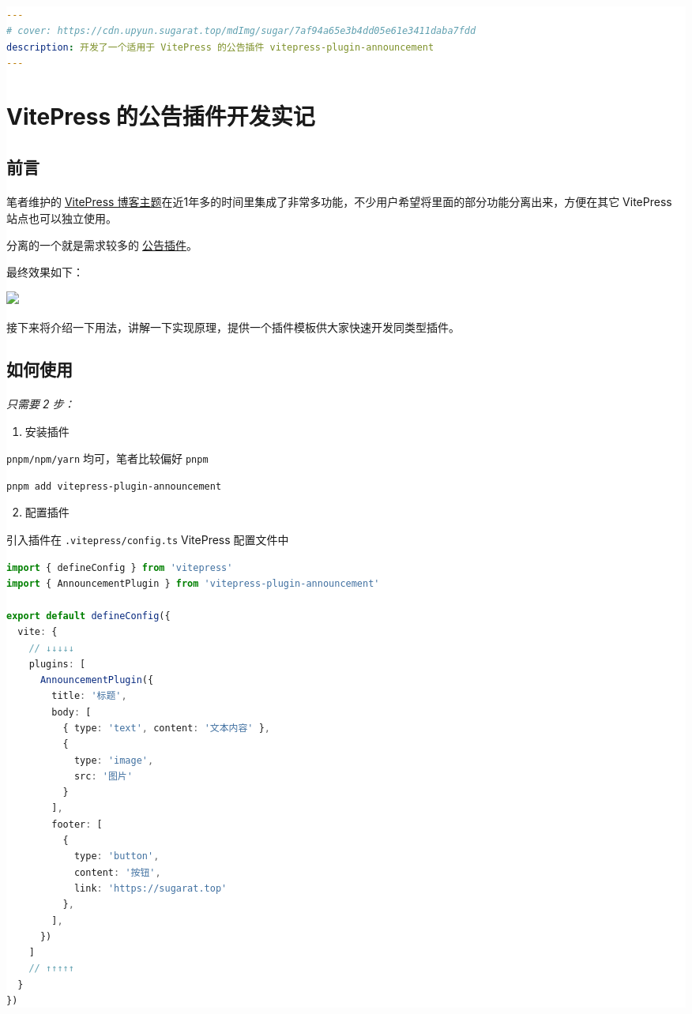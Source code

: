 ```yaml
---
# cover: https://cdn.upyun.sugarat.top/mdImg/sugar/7af94a65e3b4dd05e61e3411daba7fdd
description: 开发了一个适用于 VitePress 的公告插件 vitepress-plugin-announcement
---
```


# VitePress 的公告插件开发实记

## 前言
笔者维护的 [VitePress 博客主题](https://theme.sugarat.top/)在近1年多的时间里集成了非常多功能，不少用户希望将里面的部分功能分离出来，方便在其它 VitePress 站点也可以独立使用。

分离的一个就是需求较多的 [公告插件](https://www.npmjs.com/package/vitepress-plugin-announcement)。

最终效果如下：

![](https://cdn.upyun.sugarat.top/mdImg/sugar/a588c971f6cea84e44d9316a25130510)

接下来将介绍一下用法，讲解一下实现原理，提供一个插件模板供大家快速开发同类型插件。

## 如何使用
*只需要 2 步：*

1. 安装插件

`pnpm/npm/yarn` 均可，笔者比较偏好 `pnpm`

```sh
pnpm add vitepress-plugin-announcement
```

2. 配置插件

引入插件在 `.vitepress/config.ts` VitePress 配置文件中

```ts
import { defineConfig } from 'vitepress'
import { AnnouncementPlugin } from 'vitepress-plugin-announcement'

export default defineConfig({
  vite: {
    // ↓↓↓↓↓
    plugins: [
      AnnouncementPlugin({
        title: '标题',
        body: [
          { type: 'text', content: '文本内容' },
          {
            type: 'image',
            src: '图片'
          }
        ],
        footer: [
          {
            type: 'button',
            content: '按钮',
            link: 'https://sugarat.top'
          },
        ],
      })
    ]
    // ↑↑↑↑↑
  }
})
```